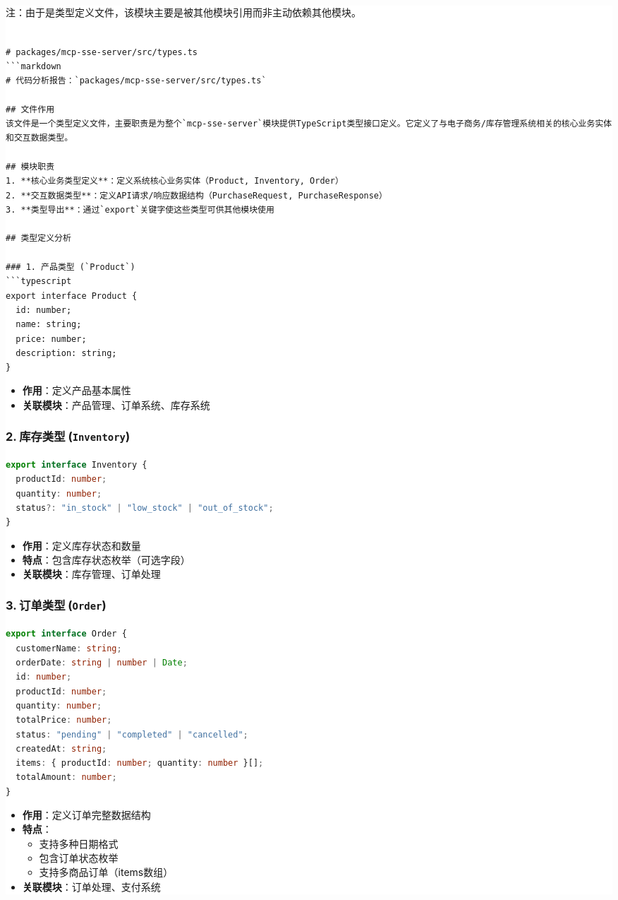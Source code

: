 注：由于是类型定义文件，该模块主要是被其他模块引用而非主动依赖其他模块。
```

# packages/mcp-sse-server/src/types.ts
```markdown
# 代码分析报告：`packages/mcp-sse-server/src/types.ts`

## 文件作用
该文件是一个类型定义文件，主要职责是为整个`mcp-sse-server`模块提供TypeScript类型接口定义。它定义了与电子商务/库存管理系统相关的核心业务实体和交互数据类型。

## 模块职责
1. **核心业务类型定义**：定义系统核心业务实体（Product, Inventory, Order）
2. **交互数据类型**：定义API请求/响应数据结构（PurchaseRequest, PurchaseResponse）
3. **类型导出**：通过`export`关键字使这些类型可供其他模块使用

## 类型定义分析

### 1. 产品类型 (`Product`)
```typescript
export interface Product {
  id: number;
  name: string;
  price: number;
  description: string;
}
```
- **作用**：定义产品基本属性
- **关联模块**：产品管理、订单系统、库存系统

### 2. 库存类型 (`Inventory`)
```typescript
export interface Inventory {
  productId: number;
  quantity: number;
  status?: "in_stock" | "low_stock" | "out_of_stock";
}
```
- **作用**：定义库存状态和数量
- **特点**：包含库存状态枚举（可选字段）
- **关联模块**：库存管理、订单处理

### 3. 订单类型 (`Order`)
```typescript
export interface Order {
  customerName: string;
  orderDate: string | number | Date;
  id: number;
  productId: number;
  quantity: number;
  totalPrice: number;
  status: "pending" | "completed" | "cancelled";
  createdAt: string;
  items: { productId: number; quantity: number }[];
  totalAmount: number;
}
```
- **作用**：定义订单完整数据结构
- **特点**：
  - 支持多种日期格式
  - 包含订单状态枚举
  - 支持多商品订单（items数组）
- **关联模块**：订单处理、支付系统
